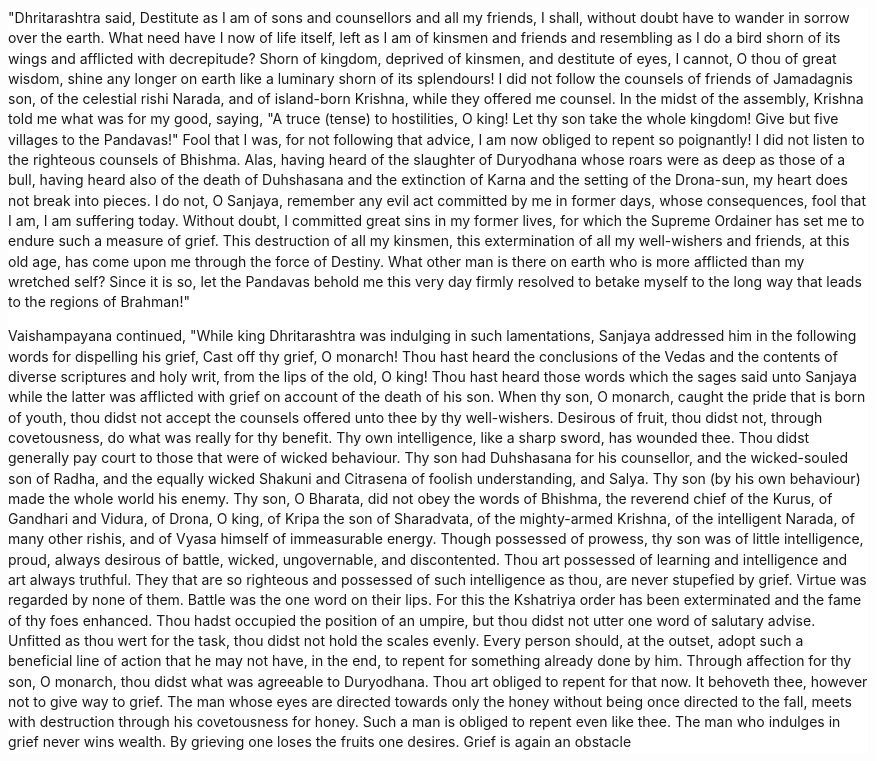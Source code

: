 "Dhritarashtra said, Destitute as I am of sons and counsellors and all my
friends, I shall, without doubt have to wander in sorrow over the earth.
What need have I now of life itself, left as I am of kinsmen and friends
and resembling as I do a bird shorn of its wings and afflicted with
decrepitude? Shorn of kingdom, deprived of kinsmen, and destitute of
eyes, I cannot, O thou of great wisdom, shine any longer on earth like a
luminary shorn of its splendours! I did not follow the counsels of
friends of Jamadagnis son, of the celestial rishi Narada, and of
island-born Krishna, while they offered me counsel. In the midst of the
assembly, Krishna told me what was for my good, saying, "A truce (tense)
to hostilities, O king! Let thy son take the whole kingdom! Give but five
villages to the Pandavas!" Fool that I was, for not following that
advice, I am now obliged to repent so poignantly! I did not listen to the
righteous counsels of Bhishma. Alas, having heard of the slaughter of
Duryodhana whose roars were as deep as those of a bull, having heard also
of the death of Duhshasana and the extinction of Karna and the setting of
the Drona-sun, my heart does not break into pieces. I do not, O Sanjaya,
remember any evil act committed by me in former days, whose consequences,
fool that I am, I am suffering today. Without doubt, I committed great
sins in my former lives, for which the Supreme Ordainer has set me to
endure such a measure of grief. This destruction of all my kinsmen, this
extermination of all my well-wishers and friends, at this old age, has
come upon me through the force of Destiny. What other man is there on
earth who is more afflicted than my wretched self? Since it is so, let
the Pandavas behold me this very day firmly resolved to betake myself to
the long way that leads to the regions of Brahman!"

Vaishampayana continued, "While king Dhritarashtra was indulging in such
lamentations, Sanjaya addressed him in the following words for dispelling
his grief, Cast off thy grief, O monarch! Thou hast heard the conclusions
of the Vedas and the contents of diverse scriptures and holy writ, from
the lips of the old, O king! Thou hast heard those words which the sages
said unto Sanjaya while the latter was afflicted with grief on account of
the death of his son. When thy son, O monarch, caught the pride that is
born of youth, thou didst not accept the counsels offered unto thee by
thy well-wishers. Desirous of fruit, thou didst not, through
covetousness, do what was really for thy benefit. Thy own intelligence,
like a sharp sword, has wounded thee. Thou didst generally pay court to
those that were of wicked behaviour. Thy son had Duhshasana for his
counsellor, and the wicked-souled son of Radha, and the equally wicked
Shakuni and Citrasena of foolish understanding, and Salya. Thy son (by
his own behaviour) made the whole world his enemy. Thy son, O Bharata,
did not obey the words of Bhishma, the reverend chief of the Kurus, of
Gandhari and Vidura, of Drona, O king, of Kripa the son of Sharadvata, of
the mighty-armed Krishna, of the intelligent Narada, of many other
rishis, and of Vyasa himself of immeasurable energy. Though possessed of
prowess, thy son was of little intelligence, proud, always desirous of
battle, wicked, ungovernable, and discontented. Thou art possessed of
learning and intelligence and art always truthful. They that are so
righteous and possessed of such intelligence as thou, are never stupefied
by grief. Virtue was regarded by none of them. Battle was the one word on
their lips. For this the Kshatriya order has been exterminated and the
fame of thy foes enhanced. Thou hadst occupied the position of an umpire,
but thou didst not utter one word of salutary advise. Unfitted as thou
wert for the task, thou didst not hold the scales evenly. Every person
should, at the outset, adopt such a beneficial line of action that he may
not have, in the end, to repent for something already done by him.
Through affection for thy son, O monarch, thou didst what was agreeable
to Duryodhana. Thou art obliged to repent for that now. It behoveth thee,
however not to give way to grief. The man whose eyes are directed towards
only the honey without being once directed to the fall, meets with
destruction through his covetousness for honey. Such a man is obliged to
repent even like thee. The man who indulges in grief never wins wealth.
By grieving one loses the fruits one desires. Grief is again an obstacle